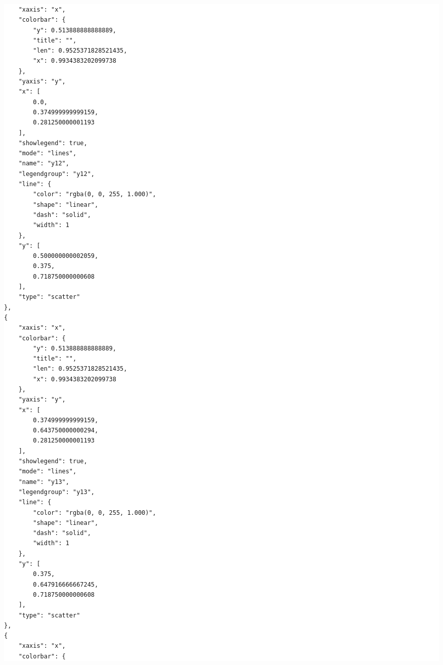         "xaxis": "x",
        "colorbar": {
            "y": 0.513888888888889,
            "title": "",
            "len": 0.9525371828521435,
            "x": 0.9934383202099738
        },
        "yaxis": "y",
        "x": [
            0.0,
            0.374999999999159,
            0.281250000001193
        ],
        "showlegend": true,
        "mode": "lines",
        "name": "y12",
        "legendgroup": "y12",
        "line": {
            "color": "rgba(0, 0, 255, 1.000)",
            "shape": "linear",
            "dash": "solid",
            "width": 1
        },
        "y": [
            0.500000000002059,
            0.375,
            0.718750000000608
        ],
        "type": "scatter"
    },
    {
        "xaxis": "x",
        "colorbar": {
            "y": 0.513888888888889,
            "title": "",
            "len": 0.9525371828521435,
            "x": 0.9934383202099738
        },
        "yaxis": "y",
        "x": [
            0.374999999999159,
            0.643750000000294,
            0.281250000001193
        ],
        "showlegend": true,
        "mode": "lines",
        "name": "y13",
        "legendgroup": "y13",
        "line": {
            "color": "rgba(0, 0, 255, 1.000)",
            "shape": "linear",
            "dash": "solid",
            "width": 1
        },
        "y": [
            0.375,
            0.647916666667245,
            0.718750000000608
        ],
        "type": "scatter"
    },
    {
        "xaxis": "x",
        "colorbar": {
